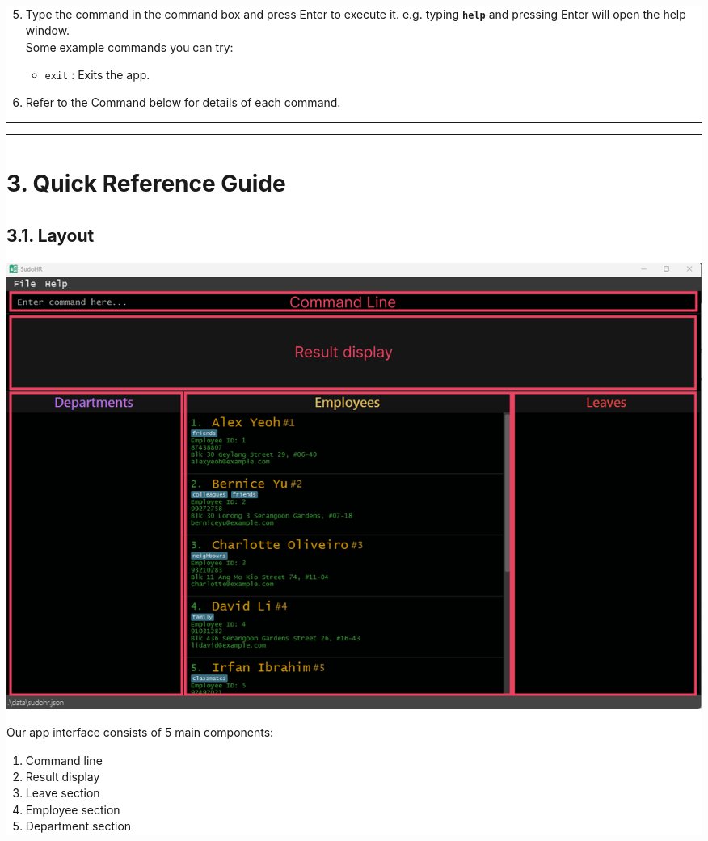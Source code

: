 
5. Type the command in the command box and press Enter to execute it. e.g. typing **`help`** and pressing Enter will open the help window.<br>
   Some example commands you can try:

   * `exit` : Exits the app.

6. Refer to the [Command](#4-commands) below for details of each command.

--------------------------------------------------------------------------------------------------------------------



--------------------------------------------------------------------------------------------------------------------

# 3. Quick Reference Guide

## 3.1. Layout

![Screenshot of SudoHR app](images/UiLayout.png)

[//]: # (<-- Insert labelled UI here -->)
Our app interface consists of 5 main components:
1. Command line
2. Result display
3. Leave section
4. Employee section
5. Department section


[//]: # (Explain notations used in the UG)
[//]: # (GENERAL FORMAT OF DATA TYPE DEFINITION:)
[//]: # (1. Explain big idea)
[//]: # (2. Explain fields)
[//]: # (3. Explain constraints)
[//]: # (Explain prefixes in the command and their corresponding placeholders)
[//]: # (Talk about their constraints, type, format, etc)
[//]: # (Explain the general command format: command, prefixes, placeholders)
[//]: # (## 6.4. Trying your first command)
[//]: # (<-- Insert example context here -->)
[//]: # (Andre, Jer En, Kwang Joo, please add accordingly)
[//]: # (Please add anything you think might be helpful)
[//]: # (## 9. Acknowledgements)
[//]: # (To be added before Week 13)
[//]: # (## 10. Glossary)
[//]: # (To be added before Week 13)